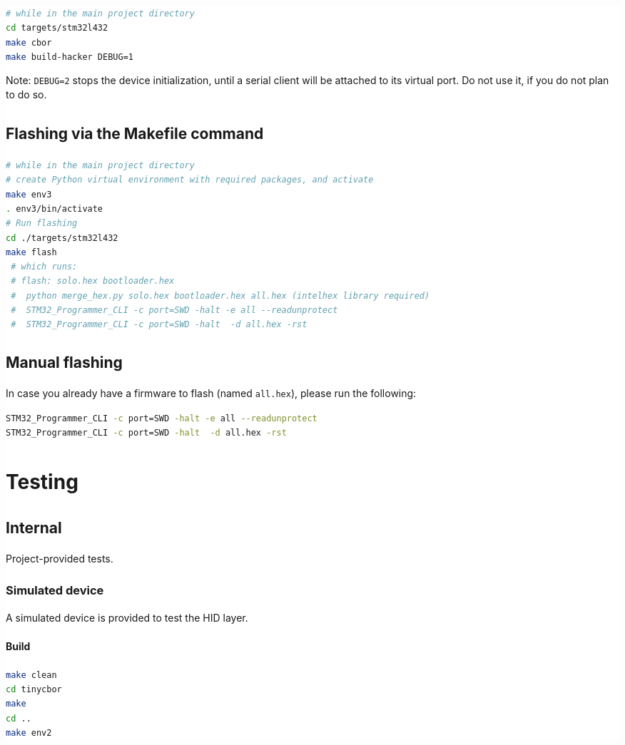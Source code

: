 ```bash
# while in the main project directory
cd targets/stm32l432
make cbor
make build-hacker DEBUG=1
```

Note: `DEBUG=2` stops the device initialization, until a serial client will be attached to its virtual port.
Do not use it, if you do not plan to do so.

## Flashing via the Makefile command

```bash
# while in the main project directory
# create Python virtual environment with required packages, and activate
make env3
. env3/bin/activate
# Run flashing
cd ./targets/stm32l432
make flash
 # which runs:
 # flash: solo.hex bootloader.hex
 #	python merge_hex.py solo.hex bootloader.hex all.hex (intelhex library required)
 #	STM32_Programmer_CLI -c port=SWD -halt -e all --readunprotect
 #	STM32_Programmer_CLI -c port=SWD -halt  -d all.hex -rst
```

## Manual flashing

In case you already have a firmware to flash (named `all.hex`), please run the following:

```bash
STM32_Programmer_CLI -c port=SWD -halt -e all --readunprotect
STM32_Programmer_CLI -c port=SWD -halt  -d all.hex -rst
```

# Testing

## Internal

Project-provided tests.

### Simulated device

A simulated device is provided to test the HID layer.

#### Build

```bash
make clean
cd tinycbor
make
cd ..
make env2
```

